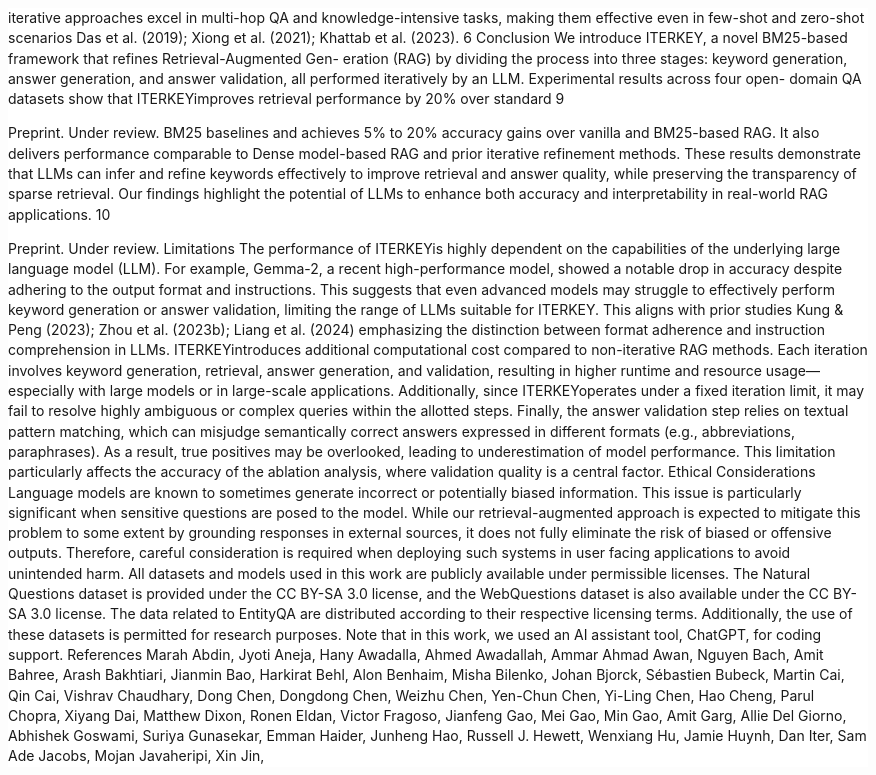 iterative approaches excel in multi-hop QA and knowledge-intensive tasks, making them effective
even in few-shot and zero-shot scenarios Das et al. (2019); Xiong et al. (2021); Khattab et al. (2023).
6 Conclusion
We introduce ITERKEY, a novel BM25-based framework that refines Retrieval-Augmented Gen-
eration (RAG) by dividing the process into three stages: keyword generation, answer generation,
and answer validation, all performed iteratively by an LLM. Experimental results across four open-
domain QA datasets show that ITERKEYimproves retrieval performance by 20% over standard
9

Preprint. Under review.
BM25 baselines and achieves 5% to 20% accuracy gains over vanilla and BM25-based RAG. It also
delivers performance comparable to Dense model-based RAG and prior iterative refinement methods.
These results demonstrate that LLMs can infer and refine keywords effectively to improve retrieval
and answer quality, while preserving the transparency of sparse retrieval. Our findings highlight the
potential of LLMs to enhance both accuracy and interpretability in real-world RAG applications.
10

Preprint. Under review.
Limitations
The performance of ITERKEYis highly dependent on the capabilities of the underlying large language
model (LLM). For example, Gemma-2, a recent high-performance model, showed a notable drop in
accuracy despite adhering to the output format and instructions. This suggests that even advanced
models may struggle to effectively perform keyword generation or answer validation, limiting the
range of LLMs suitable for ITERKEY. This aligns with prior studies Kung & Peng (2023); Zhou et al.
(2023b); Liang et al. (2024) emphasizing the distinction between format adherence and instruction
comprehension in LLMs.
ITERKEYintroduces additional computational cost compared to non-iterative RAG methods. Each
iteration involves keyword generation, retrieval, answer generation, and validation, resulting in higher
runtime and resource usage—especially with large models or in large-scale applications. Additionally,
since ITERKEYoperates under a fixed iteration limit, it may fail to resolve highly ambiguous or
complex queries within the allotted steps.
Finally, the answer validation step relies on textual pattern matching, which can misjudge semantically
correct answers expressed in different formats (e.g., abbreviations, paraphrases). As a result, true
positives may be overlooked, leading to underestimation of model performance. This limitation
particularly affects the accuracy of the ablation analysis, where validation quality is a central factor.
Ethical Considerations
Language models are known to sometimes generate incorrect or potentially biased information.
This issue is particularly significant when sensitive questions are posed to the model. While our
retrieval-augmented approach is expected to mitigate this problem to some extent by grounding
responses in external sources, it does not fully eliminate the risk of biased or offensive outputs.
Therefore, careful consideration is required when deploying such systems in user facing applications
to avoid unintended harm. All datasets and models used in this work are publicly available under
permissible licenses. The Natural Questions dataset is provided under the CC BY-SA 3.0 license,
and the WebQuestions dataset is also available under the CC BY-SA 3.0 license. The data related
to EntityQA are distributed according to their respective licensing terms. Additionally, the use of
these datasets is permitted for research purposes. Note that in this work, we used an AI assistant tool,
ChatGPT, for coding support.
References
Marah Abdin, Jyoti Aneja, Hany Awadalla, Ahmed Awadallah, Ammar Ahmad Awan, Nguyen
Bach, Amit Bahree, Arash Bakhtiari, Jianmin Bao, Harkirat Behl, Alon Benhaim, Misha Bilenko,
Johan Bjorck, Sébastien Bubeck, Martin Cai, Qin Cai, Vishrav Chaudhary, Dong Chen, Dongdong
Chen, Weizhu Chen, Yen-Chun Chen, Yi-Ling Chen, Hao Cheng, Parul Chopra, Xiyang Dai,
Matthew Dixon, Ronen Eldan, Victor Fragoso, Jianfeng Gao, Mei Gao, Min Gao, Amit Garg,
Allie Del Giorno, Abhishek Goswami, Suriya Gunasekar, Emman Haider, Junheng Hao, Russell J.
Hewett, Wenxiang Hu, Jamie Huynh, Dan Iter, Sam Ade Jacobs, Mojan Javaheripi, Xin Jin,